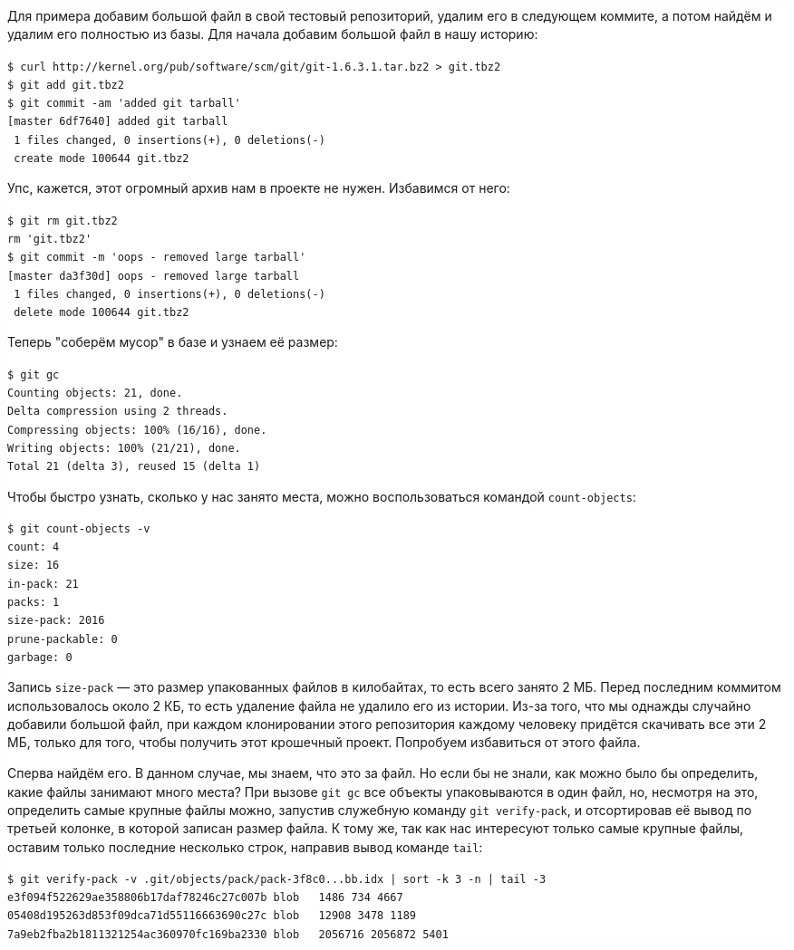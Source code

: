 Для примера добавим большой файл в свой тестовый репозиторий, удалим его в следующем коммите, а потом найдём и удалим его полностью из базы. Для начала добавим большой файл в нашу историю:

	$ curl http://kernel.org/pub/software/scm/git/git-1.6.3.1.tar.bz2 > git.tbz2
	$ git add git.tbz2
	$ git commit -am 'added git tarball'
	[master 6df7640] added git tarball
	 1 files changed, 0 insertions(+), 0 deletions(-)
	 create mode 100644 git.tbz2

Упс, кажется, этот огромный архив нам в проекте не нужен. Избавимся от него:

	$ git rm git.tbz2 
	rm 'git.tbz2'
	$ git commit -m 'oops - removed large tarball'
	[master da3f30d] oops - removed large tarball
	 1 files changed, 0 insertions(+), 0 deletions(-)
	 delete mode 100644 git.tbz2

Теперь "соберём мусор" в базе и узнаем её размер:

	$ git gc
	Counting objects: 21, done.
	Delta compression using 2 threads.
	Compressing objects: 100% (16/16), done.
	Writing objects: 100% (21/21), done.
	Total 21 (delta 3), reused 15 (delta 1)

Чтобы быстро узнать, сколько у нас занято места, можно воспользоваться командой `count-objects`:

	$ git count-objects -v
	count: 4
	size: 16
	in-pack: 21
	packs: 1
	size-pack: 2016
	prune-packable: 0
	garbage: 0

Запись `size-pack` — это размер упакованных файлов в килобайтах, то есть всего занято 2 MБ. Перед последним коммитом использовалось около 2 КБ, то есть удаление файла не удалило его из истории. Из-за того, что мы однажды случайно добавили большой файл, при каждом клонировании этого репозитория каждому человеку придётся скачивать все эти 2 МБ, только для того, чтобы получить этот крошечный проект. Попробуем избавиться от этого файла.

Сперва найдём его. В данном случае, мы знаем, что это за файл. Но если бы не знали, как можно было бы определить, какие файлы занимают много места? При вызове `git gc` все объекты упаковываются в один файл, но, несмотря на это, определить самые крупные файлы можно, запустив служебную команду `git verify-pack`, и отсортировав её вывод по третьей колонке, в которой записан размер файла. К тому же, так как нас интересуют только самые крупные файлы, оставим только последние несколько строк, направив вывод команде `tail`:

	$ git verify-pack -v .git/objects/pack/pack-3f8c0...bb.idx | sort -k 3 -n | tail -3
	e3f094f522629ae358806b17daf78246c27c007b blob   1486 734 4667
	05408d195263d853f09dca71d55116663690c27c blob   12908 3478 1189
	7a9eb2fba2b1811321254ac360970fc169ba2330 blob   2056716 2056872 5401
